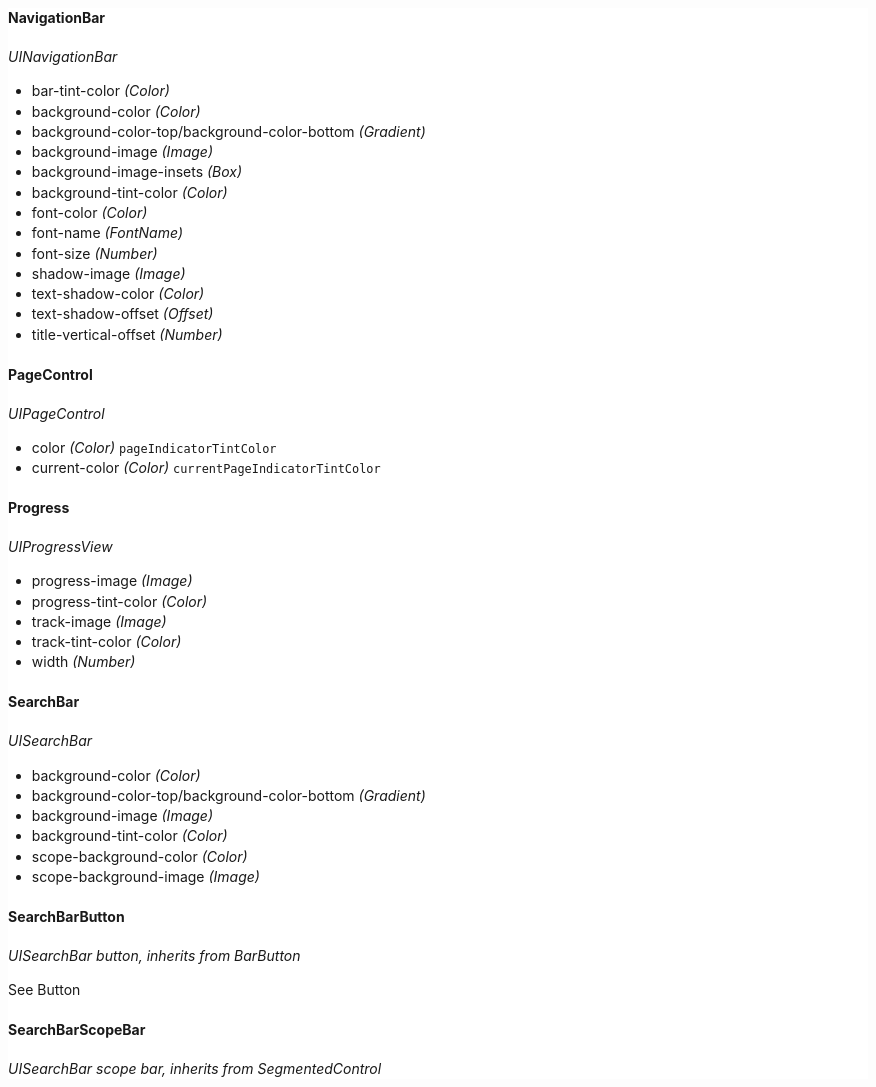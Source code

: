 #### NavigationBar

*UINavigationBar*

* bar-tint-color *(Color)*
* background-color *(Color)*
* background-color-top/background-color-bottom *(Gradient)*
* background-image *(Image)*
* background-image-insets *(Box)*
* background-tint-color *(Color)*
* font-color *(Color)*
* font-name *(FontName)*
* font-size *(Number)*
* shadow-image *(Image)*
* text-shadow-color *(Color)*
* text-shadow-offset *(Offset)*
* title-vertical-offset *(Number)*

#### PageControl

*UIPageControl*

* color *(Color)*   `pageIndicatorTintColor`
* current-color *(Color)* `currentPageIndicatorTintColor`

#### Progress

*UIProgressView*

* progress-image *(Image)*
* progress-tint-color *(Color)*
* track-image *(Image)*
* track-tint-color *(Color)*
* width *(Number)*

#### SearchBar

*UISearchBar*

* background-color *(Color)*
* background-color-top/background-color-bottom *(Gradient)*
* background-image *(Image)*
* background-tint-color *(Color)*
* scope-background-color *(Color)*
* scope-background-image *(Image)*

#### SearchBarButton

*UISearchBar button, inherits from BarButton*

See Button

#### SearchBarScopeBar

*UISearchBar scope bar, inherits from SegmentedControl*
